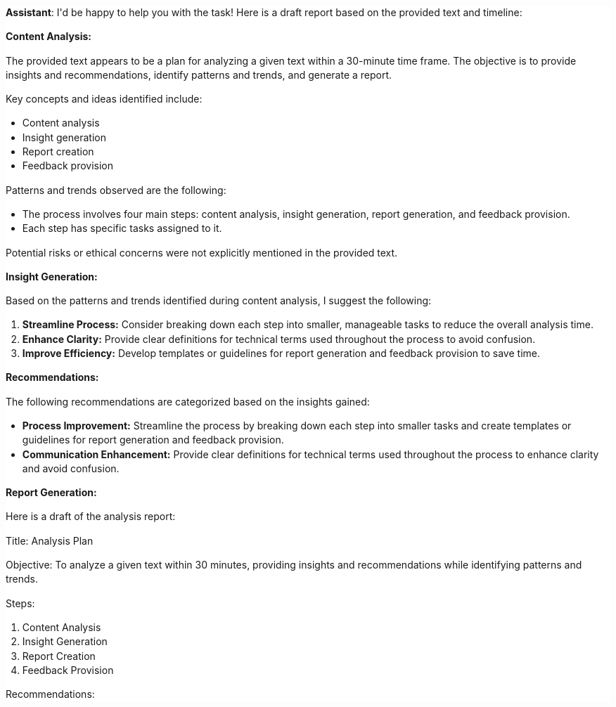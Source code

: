 **Assistant**: I'd be happy to help you with the task! Here is a draft report based on the provided text and timeline:

**Content Analysis:**

The provided text appears to be a plan for analyzing a given text within a 30-minute time frame. The objective is to provide insights and recommendations, identify patterns and trends, and generate a report.

Key concepts and ideas identified include:

* Content analysis
* Insight generation
* Report creation
* Feedback provision

Patterns and trends observed are the following:

* The process involves four main steps: content analysis, insight generation, report generation, and feedback provision.
* Each step has specific tasks assigned to it.

Potential risks or ethical concerns were not explicitly mentioned in the provided text.

**Insight Generation:**

Based on the patterns and trends identified during content analysis, I suggest the following:

1. **Streamline Process:** Consider breaking down each step into smaller, manageable tasks to reduce the overall analysis time.
2. **Enhance Clarity:** Provide clear definitions for technical terms used throughout the process to avoid confusion.
3. **Improve Efficiency:** Develop templates or guidelines for report generation and feedback provision to save time.

**Recommendations:**

The following recommendations are categorized based on the insights gained:

* **Process Improvement:** Streamline the process by breaking down each step into smaller tasks and create templates or guidelines for report generation and feedback provision.
* **Communication Enhancement:** Provide clear definitions for technical terms used throughout the process to enhance clarity and avoid confusion.

**Report Generation:**

Here is a draft of the analysis report:

Title: Analysis Plan

Objective: To analyze a given text within 30 minutes, providing insights and recommendations while identifying patterns and trends.

Steps:
1. Content Analysis
2. Insight Generation
3. Report Creation
4. Feedback Provision

Recommendations:
